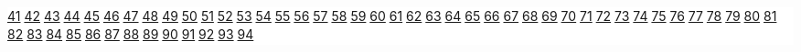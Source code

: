 [41](https://developers.google.com/earth-engine/datasets/tags/nasa)
[42](https://www.sciencedirect.com/science/article/abs/pii/S1352231003001286)
[43](https://eogdata.mines.edu/products/vnl/)
[44](https://search.earthdata.nasa.gov)
[45](https://blog.stackademic.com/unlocking-insights-the-power-of-modis-data-for-environmental-monitoring-7c6ddfe996df)
[46](https://www.arcgis.com/home/item.html?id=edabcbb5407547f5bc883018eb6e7986)
[47](https://earthexplorer.usgs.gov)
[48](https://worldhealthorganization.github.io/godata/outbreak-templates/)
[49](https://pmc.ncbi.nlm.nih.gov/articles/PMC7498891/)
[50](https://dhsprogram.com/data/available-datasets.cfm?ctryid=1)
[51](https://www.nature.com/articles/s41597-025-05276-2)
[52](https://www.ncbi.nlm.nih.gov/books/NBK83157/)
[53](https://champs.iedcr.gov.bd/data)
[54](https://pmc.ncbi.nlm.nih.gov/articles/PMC7176033/)
[55](https://www.cdc.gov/environmental-health-tracking/php/communications-resources/surveillance-data-resources.html)
[56](https://dashboard.dghs.gov.bd/pages/dhis2_dashboard_list.php)
[57](https://www.cdc.gov/ophdst/data-research/index.html)
[58](https://www.who.int/api/news/outbreaks/sfhelp)
[59](https://www.cdc.gov/surveillance/index.html)
[60](https://www.who.int/teams/noncommunicable-diseases/surveillance/data/bangladesh)
[61](https://api.outbreak.info)
[62](https://extranet.who.int/fctcapps/fctcapps/fctc/kh/surveillance/cdc-surveillance-and-evaluation-data-resources)
[63](https://www.icddrb.org/health-and-demographic-surveillance-systems)
[64](https://www.postman.com/cs-demo/97457261-c34c-46f5-93b5-76f28411574d/request/95ri1kr/disease-outbreak-news)
[65](https://www.geeksforgeeks.org/python/python-find-current-weather-of-any-city-using-openweathermap-api/)
[66](https://repository.gheli.harvard.edu/repository/11297/)
[67](https://data.mendeley.com/datasets/8ms3b33tmw)
[68](https://docs.openweather.co.uk/api)
[69](https://climate-adapt.eea.europa.eu/en/metadata/portals/climate-change-knowledge-portal-of-the-world-bank-cckp-year-of-launch)
[70](https://www.visualcrossing.com/weather-history/%E0%A6%A2%E0%A6%BE%E0%A6%95%E0%A6%BE,%20Bangladesh/us/last15days/)
[71](https://openweathermap.org)
[72](https://ndcpartnership.org/knowledge-portal/climate-toolbox/climate-change-knowledge-portal)
[73](https://hub.tumidata.org/dataset/bangladesh_weather_dataset_dhak)
[74](https://openweathermap.org/weather-conditions)
[75](https://livestockdata.org/contributors/world-bank-climate-change-knowledge-portal)
[76](https://hub.tumidata.org/dataset/monitoring_data_of_meteorological_stations_in_dhaka_city_bangladesh_20162019_dhak)
[77](https://openweathermap.org/weathermap)
[78](https://dataportal.bmd.gov.bd)
[79](https://openweathermap.org/weather-data)
[80](https://docs.iza.org/dp15555.pdf)
[81](https://www.worldbank.org/en/country/bangladesh)
[82](https://www.adb.org/sites/default/files/publication/996656/adr-vol41no2-9-nighttime-lights-data-better-represent-india.pdf)
[83](https://pmc.ncbi.nlm.nih.gov/articles/PMC10108942/)
[84](https://openknowledge.worldbank.org/entities/publication/aadf01a6-ef30-5863-94d0-b687409de1bd)
[85](https://www.measureevaluation.org/resources/publications/wp-01-38.html)
[86](https://data360.worldbank.org/en/economy/BGD)
[87](https://www.econstor.eu/bitstream/10419/230506/1/1688648216.pdf)
[88](https://ec.europa.eu/enrd/sites/default/files/wp_proxy_indicators_2016.pdf)
[89](https://databank.worldbank.org/reports.aspx?country=bgd)
[90](https://blogs.worldbank.org/en/opendata/light-every-night-new-nighttime-light-data-set-and-tools-development)
[91](https://www.sciencedirect.com/science/article/pii/S0165176525002125)
[92](https://response.reliefweb.int/bangladesh/national-education-cluster/data)
[93](https://datapartnership.org/syria-economic-monitor/notebooks/ntl-analysis/README.html)
[94](https://www.imf.org/-/media/Files/Publications/WP/2020/English/wpiea2020013-print-pdf.ashx)